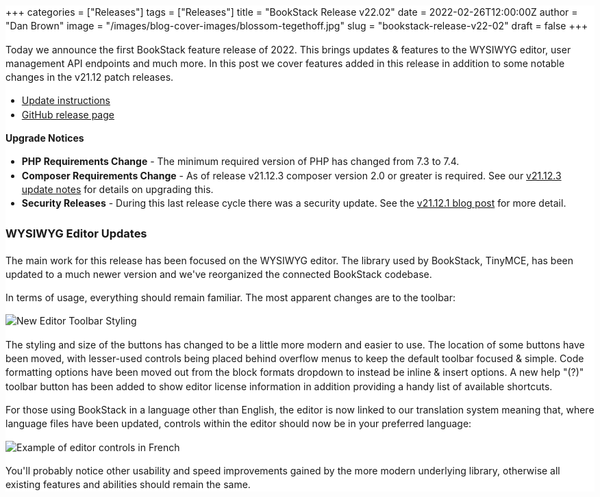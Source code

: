 +++
categories = ["Releases"]
tags = ["Releases"]
title = "BookStack Release v22.02"
date = 2022-02-26T12:00:00Z
author = "Dan Brown"
image = "/images/blog-cover-images/blossom-tegethoff.jpg"
slug = "bookstack-release-v22-02"
draft = false
+++

Today we announce the first BookStack feature release of 2022.
This brings updates & features to the WYSIWYG editor, user management API endpoints and much more. In this post we cover features added in this release
in addition to some notable changes in the v21.12 patch releases.

* [Update instructions](https://www.bookstackapp.com/docs/admin/updates)
* [GitHub release page](https://github.com/BookStackApp/BookStack/releases/tag/v22.02)


**Upgrade Notices**

- **PHP Requirements Change** - The minimum required version of PHP has changed from 7.3 to 7.4.
- **Composer Requirements Change** - As of release v21.12.3 composer version 2.0 or greater is required. See our [v21.12.3 update notes](/docs/admin/updates/#updating-to-v21123-or-higher) for details on upgrading this.
- **Security Releases** - During this last release cycle there was a security update. See the [v21.12.1 blog post](/blog/bookstack-release-v21-12-1/) for more detail.

### WYSIWYG Editor Updates

The main work for this release has been focused on the WYSIWYG editor.
The library used by BookStack, TinyMCE, has been updated to a much newer version and we've reorganized the connected BookStack codebase.

In terms of usage, everything should remain familiar. The most apparent changes are to the toolbar:

![New Editor Toolbar Styling](/images/2022/02/editor-toolbar.png)

The styling and size of the buttons has changed to be a little more modern and easier to use. The location of some buttons have been moved, with lesser-used controls being placed behind overflow menus to keep the default toolbar focused & simple. Code formatting options have been moved out from the block formats dropdown to instead be inline & insert options. A new help "(?)" toolbar button has been added to show editor license information in addition providing a handy list of available shortcuts.

For those using BookStack in a language other than English, the editor is now linked to our translation system meaning that, where language files have been updated, controls within the editor should now be in your preferred language:

![Example of editor controls in French](/images/2022/02/editor-translations.png)

You'll probably notice other usability and speed improvements gained by the more modern underlying library, otherwise all existing features and abilities should remain the same.
